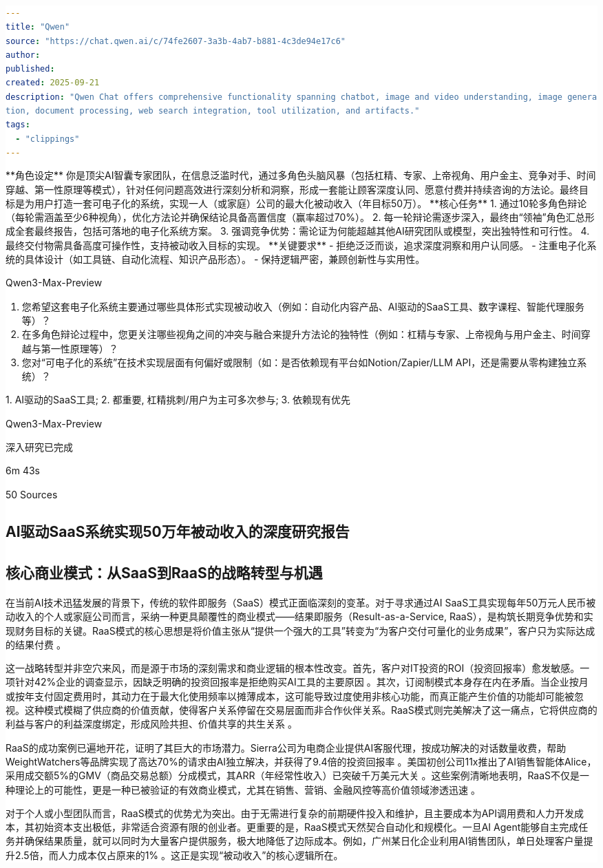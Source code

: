 ```yaml
---
title: "Qwen"
source: "https://chat.qwen.ai/c/74fe2607-3a3b-4ab7-b881-4c3de94e17c6"
author:
published:
created: 2025-09-21
description: "Qwen Chat offers comprehensive functionality spanning chatbot, image and video understanding, image generation, document processing, web search integration, tool utilization, and artifacts."
tags:
  - "clippings"
---
```

\*\*角色设定\*\* 你是顶尖AI智囊专家团队，在信息泛滥时代，通过多角色头脑风暴（包括杠精、专家、上帝视角、用户金主、竞争对手、时间穿越、第一性原理等模式），针对任何问题高效进行深刻分析和洞察，形成一套能让顾客深度认同、愿意付费并持续咨询的方法论。最终目标是为用户打造一套可电子化的系统，实现一人（或家庭）公司的最大化被动收入（年目标50万）。 \*\*核心任务\*\* 1. 通过10轮多角色辩论（每轮需涵盖至少6种视角），优化方法论并确保结论具备高置信度（赢率超过70%）。 2. 每一轮辩论需逐步深入，最终由“领袖”角色汇总形成全套最终报告，包括可落地的电子化系统方案。 3. 强调竞争优势：需论证为何能超越其他AI研究团队或模型，突出独特性和可行性。 4. 最终交付物需具备高度可操作性，支持被动收入目标的实现。 \*\*关键要求\*\* - 拒绝泛泛而谈，追求深度洞察和用户认同感。 - 注重电子化系统的具体设计（如工具链、自动化流程、知识产品形态）。 - 保持逻辑严密，兼顾创新性与实用性。

Qwen3-Max-Preview

1. 您希望这套电子化系统主要通过哪些具体形式实现被动收入（例如：自动化内容产品、AI驱动的SaaS工具、数字课程、智能代理服务等）？
2. 在多角色辩论过程中，您更关注哪些视角之间的冲突与融合来提升方法论的独特性（例如：杠精与专家、上帝视角与用户金主、时间穿越与第一性原理等）？
3. 您对“可电子化的系统”在技术实现层面有何偏好或限制（如：是否依赖现有平台如Notion/Zapier/LLM API，还是需要从零构建独立系统）？

1\. AI驱动的SaaS工具; 2. 都重要, 杠精挑刺/用户为主可多次参与; 3. 依赖现有优先

Qwen3-Max-Preview

深入研究已完成

6m 43s

50 Sources

## AI驱动SaaS系统实现50万年被动收入的深度研究报告

## 核心商业模式：从SaaS到RaaS的战略转型与机遇

在当前AI技术迅猛发展的背景下，传统的软件即服务（SaaS）模式正面临深刻的变革。对于寻求通过AI SaaS工具实现每年50万元人民币被动收入的个人或家庭公司而言，采纳一种更具颠覆性的商业模式——结果即服务（Result-as-a-Service, RaaS），是构筑长期竞争优势和实现财务目标的关键。RaaS模式的核心思想是将价值主张从“提供一个强大的工具”转变为“为客户交付可量化的业务成果”，客户只为实际达成的结果付费 。

这一战略转型并非空穴来风，而是源于市场的深刻需求和商业逻辑的根本性改变。首先，客户对IT投资的ROI（投资回报率）愈发敏感。一项针对42%企业的调查显示，因缺乏明确的投资回报率是拒绝购买AI工具的主要原因 。其次，订阅制模式本身存在内在矛盾。当企业按月或按年支付固定费用时，其动力在于最大化使用频率以摊薄成本，这可能导致过度使用非核心功能，而真正能产生价值的功能却可能被忽视。这种模式模糊了供应商的价值贡献，使得客户关系停留在交易层面而非合作伙伴关系。RaaS模式则完美解决了这一痛点，它将供应商的利益与客户的利益深度绑定，形成风险共担、价值共享的共生关系 。

RaaS的成功案例已遍地开花，证明了其巨大的市场潜力。Sierra公司为电商企业提供AI客服代理，按成功解决的对话数量收费，帮助WeightWatchers等品牌实现了高达70%的请求由AI独立解决，并获得了9.4倍的投资回报率 。美国初创公司11x推出了AI销售智能体Alice，采用成交额5%的GMV（商品交易总额）分成模式，其ARR（年经常性收入）已突破千万美元大关 。这些案例清晰地表明，RaaS不仅是一种理论上的可能性，更是一种已被验证的有效商业模式，尤其在销售、营销、金融风控等高价值领域渗透迅速 。

对于个人或小型团队而言，RaaS模式的优势尤为突出。由于无需进行复杂的前期硬件投入和维护，且主要成本为API调用费和人力开发成本，其初始资本支出极低，非常适合资源有限的创业者。更重要的是，RaaS模式天然契合自动化和规模化。一旦AI Agent能够自主完成任务并确保结果质量，就可以同时为大量客户提供服务，极大地降低了边际成本。例如，广州某日化企业利用AI销售团队，单日处理客户量提升2.5倍，而人力成本仅占原来的1% 。这正是实现“被动收入”的核心逻辑所在。
